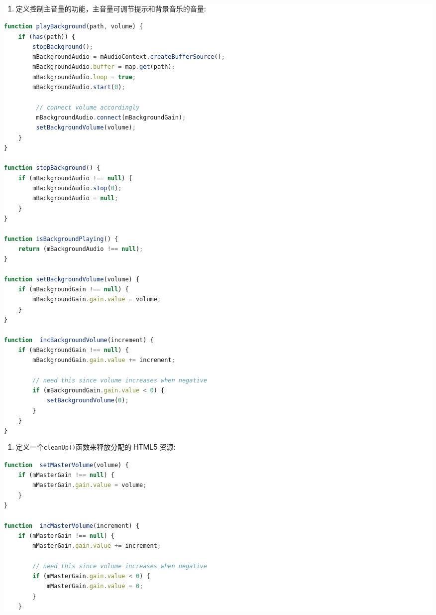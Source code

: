 1.  定义控制主音量的功能，主音量可调节提示和背景音乐的音量:

```js
function playBackground(path, volume) {
    if (has(path)) {
        stopBackground();
        mBackgroundAudio = mAudioContext.createBufferSource();
        mBackgroundAudio.buffer = map.get(path);
        mBackgroundAudio.loop = true;
        mBackgroundAudio.start(0);

         // connect volume accordingly
         mBackgroundAudio.connect(mBackgroundGain);
         setBackgroundVolume(volume);
    }
}

function stopBackground() {
    if (mBackgroundAudio !== null) {
        mBackgroundAudio.stop(0);
        mBackgroundAudio = null;
    }
}

function isBackgroundPlaying() {
    return (mBackgroundAudio !== null);
}

function setBackgroundVolume(volume) {
    if (mBackgroundGain !== null) {
        mBackgroundGain.gain.value = volume;
    }
}

function  incBackgroundVolume(increment) {
    if (mBackgroundGain !== null) {
        mBackgroundGain.gain.value += increment;

        // need this since volume increases when negative
        if (mBackgroundGain.gain.value < 0) {
            setBackgroundVolume(0);
        }
    }
}

```

1.  定义一个`cleanUp()`函数来释放分配的 HTML5 资源:

```js
function  setMasterVolume(volume) {
    if (mMasterGain !== null) {
        mMasterGain.gain.value = volume;
    }
}

function  incMasterVolume(increment) {
    if (mMasterGain !== null) {
        mMasterGain.gain.value += increment;

        // need this since volume increases when negative
        if (mMasterGain.gain.value < 0) {
            mMasterGain.gain.value = 0;
        }
    }
```